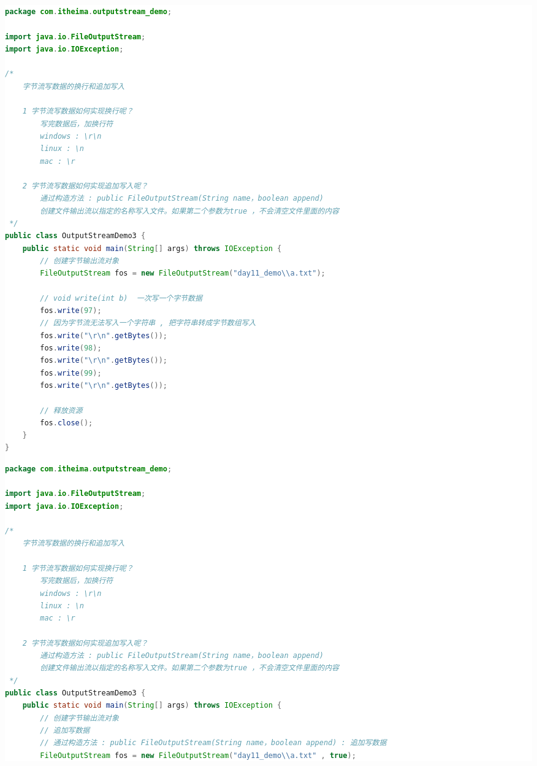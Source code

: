 ```java
package com.itheima.outputstream_demo;

import java.io.FileOutputStream;
import java.io.IOException;

/*
    字节流写数据的换行和追加写入

    1 字节流写数据如何实现换行呢？
        写完数据后，加换行符
        windows : \r\n
        linux : \n
        mac : \r

    2 字节流写数据如何实现追加写入呢？
        通过构造方法 : public FileOutputStream(String name，boolean append)
        创建文件输出流以指定的名称写入文件。如果第二个参数为true ，不会清空文件里面的内容
 */
public class OutputStreamDemo3 {
    public static void main(String[] args) throws IOException {
        // 创建字节输出流对象
        FileOutputStream fos = new FileOutputStream("day11_demo\\a.txt");

        // void write(int b)  一次写一个字节数据
        fos.write(97);
        // 因为字节流无法写入一个字符串 , 把字符串转成字节数组写入
        fos.write("\r\n".getBytes());
        fos.write(98);
        fos.write("\r\n".getBytes());
        fos.write(99);
        fos.write("\r\n".getBytes());

        // 释放资源
        fos.close();
    }
}
```

```java
package com.itheima.outputstream_demo;

import java.io.FileOutputStream;
import java.io.IOException;

/*
    字节流写数据的换行和追加写入

    1 字节流写数据如何实现换行呢？
        写完数据后，加换行符
        windows : \r\n
        linux : \n
        mac : \r

    2 字节流写数据如何实现追加写入呢？
        通过构造方法 : public FileOutputStream​(String name，boolean append)
        创建文件输出流以指定的名称写入文件。如果第二个参数为true ，不会清空文件里面的内容
 */
public class OutputStreamDemo3 {
    public static void main(String[] args) throws IOException {
        // 创建字节输出流对象
        // 追加写数据
        // 通过构造方法 : public FileOutputStream​(String name，boolean append) : 追加写数据
        FileOutputStream fos = new FileOutputStream("day11_demo\\a.txt" , true);

```